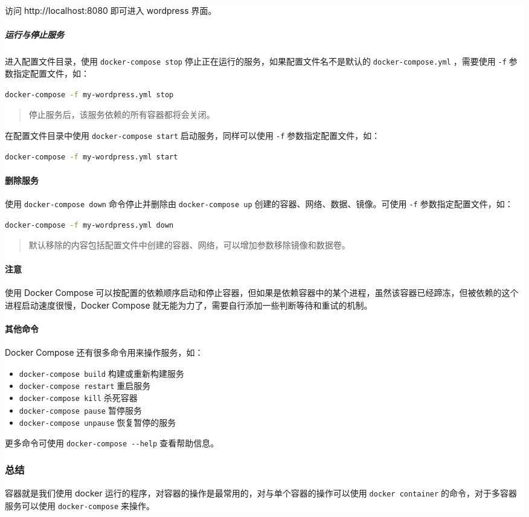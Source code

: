 访问 http://localhost:8080 即可进入 wordpress 界面。

##### 运行与停止服务

进入配置文件目录，使用 `docker-compose stop` 停止正在运行的服务，如果配置文件名不是默认的 `docker-compose.yml` ，需要使用 `-f` 参数指定配置文件，如：

```bash
docker-compose -f my-wordpress.yml stop
```

> 停止服务后，该服务依赖的所有容器都将会关闭。

在配置文件目录中使用 `docker-compose start` 启动服务，同样可以使用 `-f` 参数指定配置文件，如：

```bash
docker-compose -f my-wordpress.yml start
```

#### 删除服务

使用 `docker-compose down` 命令停止并删除由 `docker-compose up` 创建的容器、网络、数据、镜像。可使用 `-f` 参数指定配置文件，如：

```bash
docker-compose -f my-wordpress.yml down
```

> 默认移除的内容包括配置文件中创建的容器、网络，可以增加参数移除镜像和数据卷。

#### 注意

使用 Docker Compose 可以按配置的依赖顺序启动和停止容器，但如果是依赖容器中的某个进程，虽然该容器已经蹄冻，但被依赖的这个进程启动速度很慢，Docker Compose 就无能为力了，需要自行添加一些判断等待和重试的机制。

#### 其他命令

Docker Compose 还有很多命令用来操作服务，如：

- `docker-compose build` 构建或重新构建服务
- `docker-compose restart` 重启服务
- `docker-compose kill` 杀死容器
- `docker-compose pause` 暂停服务
- `docker-compose unpause` 恢复暂停的服务

更多命令可使用 `docker-compose --help` 查看帮助信息。



### 总结

容器就是我们使用 docker 运行的程序，对容器的操作是最常用的，对与单个容器的操作可以使用 `docker container` 的命令，对于多容器服务可以使用 `docker-compose` 来操作。

